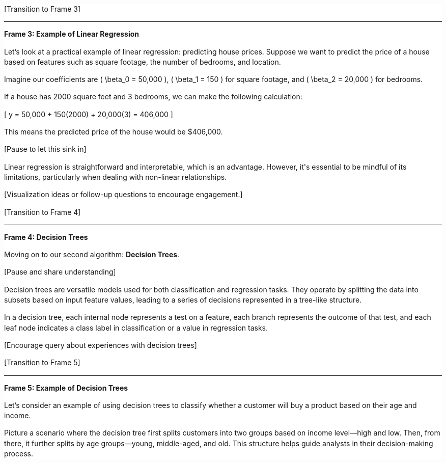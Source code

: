 [Transition to Frame 3]

---

**Frame 3: Example of Linear Regression**

Let’s look at a practical example of linear regression: predicting house prices. Suppose we want to predict the price of a house based on features such as square footage, the number of bedrooms, and location. 

Imagine our coefficients are \( \beta_0 = 50,000 \), \( \beta_1 = 150 \) for square footage, and \( \beta_2 = 20,000 \) for bedrooms. 

If a house has 2000 square feet and 3 bedrooms, we can make the following calculation:

\[
y = 50,000 + 150(2000) + 20,000(3) = 406,000
\]

This means the predicted price of the house would be $406,000. 

[Pause to let this sink in]

Linear regression is straightforward and interpretable, which is an advantage. However, it's essential to be mindful of its limitations, particularly when dealing with non-linear relationships.

[Visualization ideas or follow-up questions to encourage engagement.]

[Transition to Frame 4]

---

**Frame 4: Decision Trees**

Moving on to our second algorithm: **Decision Trees**.

[Pause and share understanding]

Decision trees are versatile models used for both classification and regression tasks. They operate by splitting the data into subsets based on input feature values, leading to a series of decisions represented in a tree-like structure.

In a decision tree, each internal node represents a test on a feature, each branch represents the outcome of that test, and each leaf node indicates a class label in classification or a value in regression tasks.

[Encourage query about experiences with decision trees]

[Transition to Frame 5]

---

**Frame 5: Example of Decision Trees**

Let’s consider an example of using decision trees to classify whether a customer will buy a product based on their age and income.

Picture a scenario where the decision tree first splits customers into two groups based on income level—high and low. Then, from there, it further splits by age groups—young, middle-aged, and old. This structure helps guide analysts in their decision-making process.
